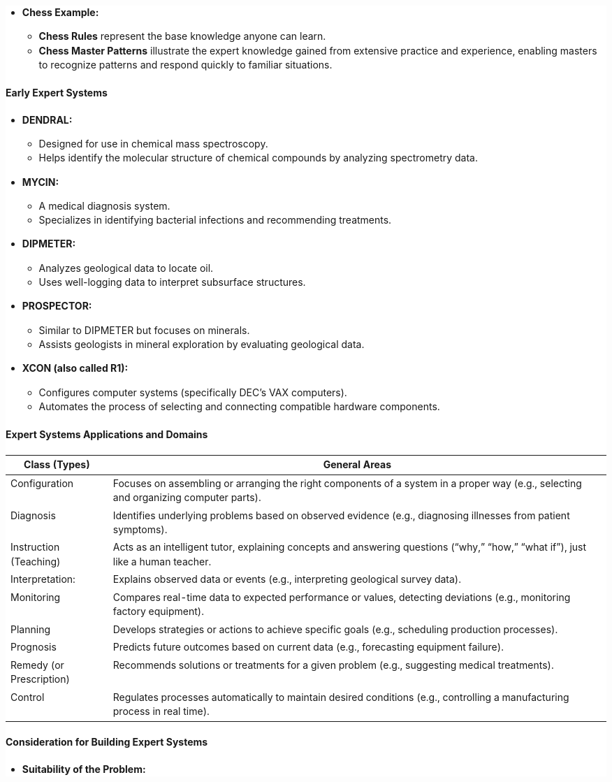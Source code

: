 - **Chess Example:**
    
    - **Chess Rules** represent the base knowledge anyone can learn.
    - **Chess Master Patterns** illustrate the expert knowledge gained from extensive practice and experience, enabling masters to recognize patterns and respond quickly to familiar situations.

#### **Early Expert Systems**

- **DENDRAL:**
    
    - Designed for use in chemical mass spectroscopy.
    - Helps identify the molecular structure of chemical compounds by analyzing spectrometry data.

- **MYCIN:**
    
    - A medical diagnosis system.
    - Specializes in identifying bacterial infections and recommending treatments.

- **DIPMETER:**
    
    - Analyzes geological data to locate oil.
    - Uses well-logging data to interpret subsurface structures.

- **PROSPECTOR:**
    
    - Similar to DIPMETER but focuses on minerals.
    - Assists geologists in mineral exploration by evaluating geological data.

- **XCON (also called R1):**
    
    - Configures computer systems (specifically DEC’s VAX computers).
    - Automates the process of selecting and connecting compatible hardware components.

#### **Expert Systems Applications and Domains**

| **Class (Types)**        | **General Areas**                                                                                                                    |
| ------------------------ | ------------------------------------------------------------------------------------------------------------------------------------ |
| Configuration            | Focuses on assembling or arranging the right components of a system in a proper way (e.g., selecting and organizing computer parts). |
| Diagnosis                | Identifies underlying problems based on observed evidence (e.g., diagnosing illnesses from patient symptoms).                        |
| Instruction (Teaching)   | Acts as an intelligent tutor, explaining concepts and answering questions (“why,” “how,” “what if”), just like a human teacher.      |
| Interpretation:          | Explains observed data or events (e.g., interpreting geological survey data).                                                        |
| Monitoring               | Compares real-time data to expected performance or values, detecting deviations (e.g., monitoring factory equipment).                |
| Planning                 | Develops strategies or actions to achieve specific goals (e.g., scheduling production processes).                                    |
| Prognosis                | Predicts future outcomes based on current data (e.g., forecasting equipment failure).                                                |
| Remedy (or Prescription) | Recommends solutions or treatments for a given problem (e.g., suggesting medical treatments).                                        |
| Control                  | Regulates processes automatically to maintain desired conditions (e.g., controlling a manufacturing process in real time).           |

#### **Consideration for Building Expert Systems**

- **Suitability of the Problem:**
    